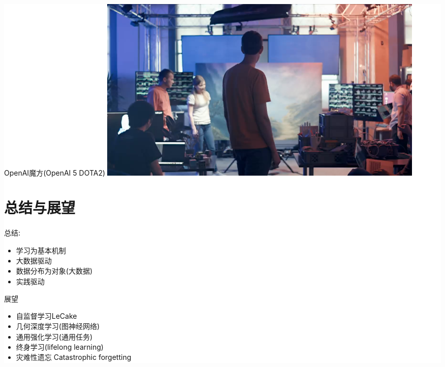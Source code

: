 
OpenAI魔方(OpenAI 5 DOTA2)
[<img src="fig/openai.png" alt="drawing" width="600"/>](fig/openai.mp4)


# 总结与展望

总结:
  - 学习为基本机制
  - 大数据驱动
  - 数据分布为对象(大数据)
  - 实践驱动


展望
  - 自监督学习LeCake
  - 几何深度学习(图神经网络)
  - 通用强化学习(通用任务)
  - 终身学习(lifelong learning)
  - 灾难性遗忘 Catastrophic forgetting